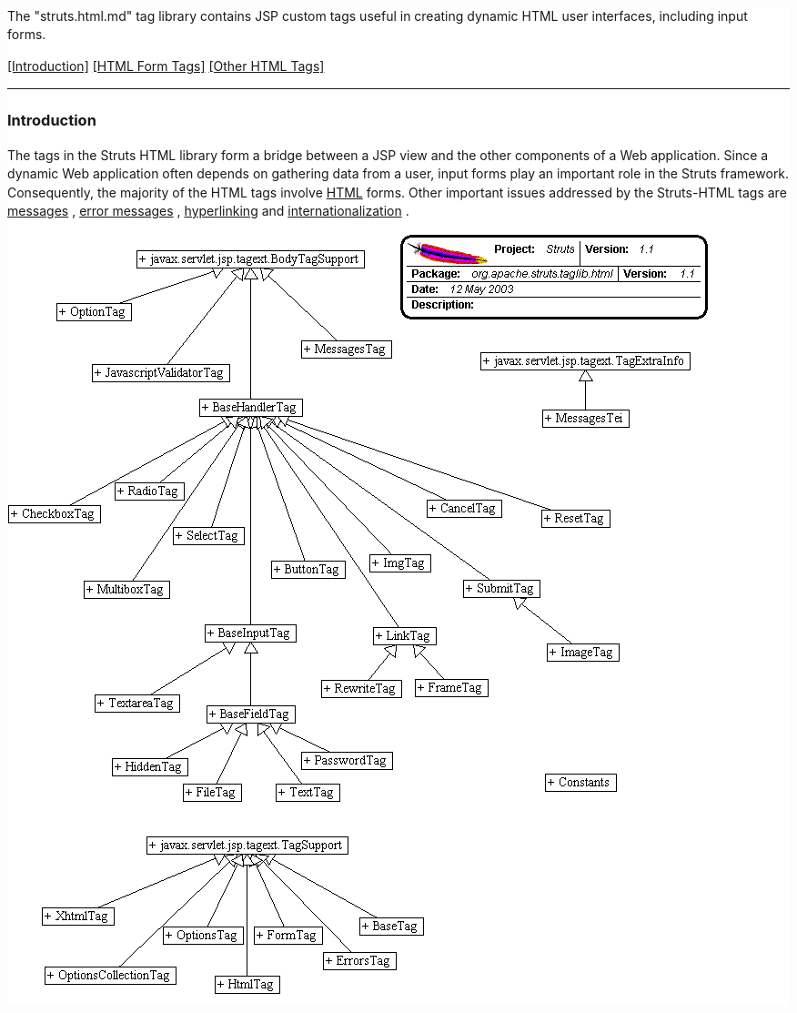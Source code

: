 <span id="doc.Description"></span>The "struts.html.md" tag library contains JSP custom tags useful in creating dynamic HTML user interfaces, including input forms.

[[Introduction]](#doc.Intro) [[HTML Form Tags]](#doc.Form) [[Other HTML Tags]](#doc.Other)

------------------------------------------------------------------------

### <span id="doc.Intro"></span>Introduction

The tags in the Struts HTML library form a bridge between a JSP view and the other components of a Web application. Since a dynamic Web application often depends on gathering data from a user, input forms play an important role in the Struts framework. Consequently, the majority of the HTML tags involve [HTML](#doc.Form) forms. Other important issues addressed by the Struts-HTML tags are [messages](#doc.Other.messages) , [error messages](#doc.Other.errors) , [hyperlinking](#doc.Other.hyperlinking) and [internationalization](#doc.Other.i18n) .

![Tags that wrap the.html.md tags](doc-files/htmlUML.gif)
